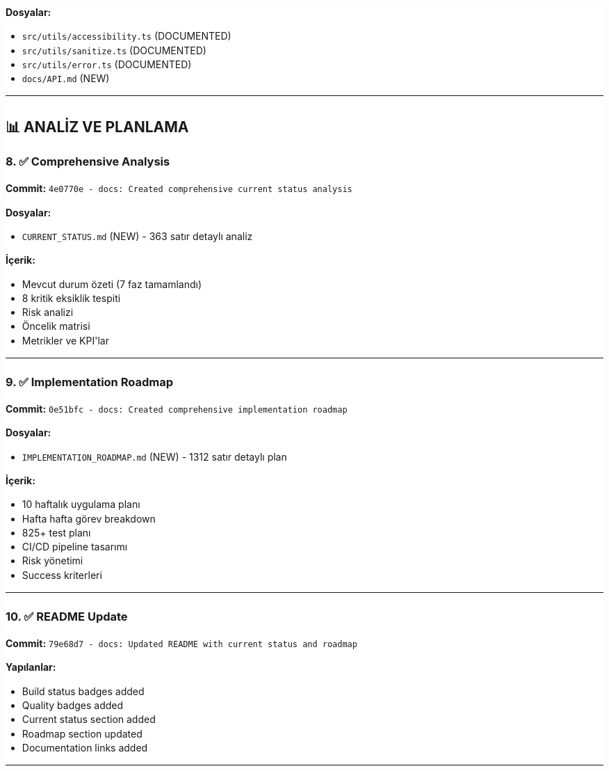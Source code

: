**Dosyalar:**

- `src/utils/accessibility.ts` (DOCUMENTED)
- `src/utils/sanitize.ts` (DOCUMENTED)
- `src/utils/error.ts` (DOCUMENTED)
- `docs/API.md` (NEW)

---

## 📊 ANALİZ VE PLANLAMA

### 8. ✅ Comprehensive Analysis

**Commit:** `4e0770e - docs: Created comprehensive current status analysis`

**Dosyalar:**

- `CURRENT_STATUS.md` (NEW) - 363 satır detaylı analiz

**İçerik:**

- Mevcut durum özeti (7 faz tamamlandı)
- 8 kritik eksiklik tespiti
- Risk analizi
- Öncelik matrisi
- Metrikler ve KPI'lar

---

### 9. ✅ Implementation Roadmap

**Commit:** `0e51bfc - docs: Created comprehensive implementation roadmap`

**Dosyalar:**

- `IMPLEMENTATION_ROADMAP.md` (NEW) - 1312 satır detaylı plan

**İçerik:**

- 10 haftalık uygulama planı
- Hafta hafta görev breakdown
- 825+ test planı
- CI/CD pipeline tasarımı
- Risk yönetimi
- Success kriterleri

---

### 10. ✅ README Update

**Commit:** `79e68d7 - docs: Updated README with current status and roadmap`

**Yapılanlar:**

- Build status badges added
- Quality badges added
- Current status section added
- Roadmap section updated
- Documentation links added

---